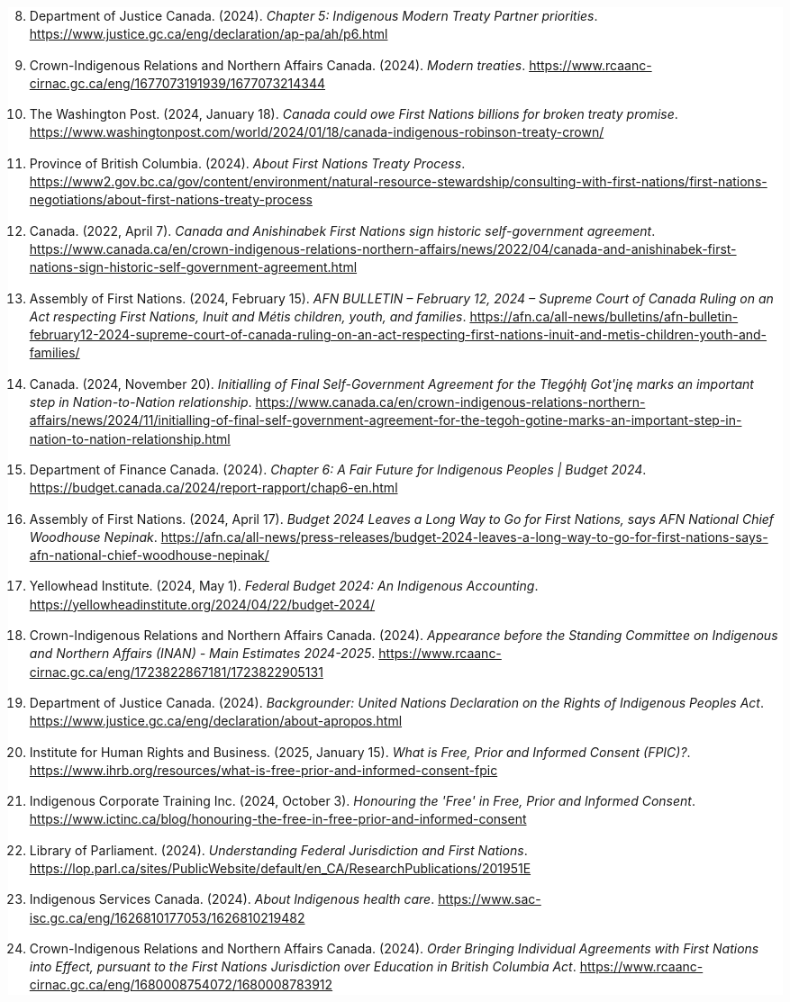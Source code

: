 8. Department of Justice Canada. (2024). *Chapter 5: Indigenous Modern Treaty Partner priorities*. https://www.justice.gc.ca/eng/declaration/ap-pa/ah/p6.html

9. Crown-Indigenous Relations and Northern Affairs Canada. (2024). *Modern treaties*. https://www.rcaanc-cirnac.gc.ca/eng/1677073191939/1677073214344

10. The Washington Post. (2024, January 18). *Canada could owe First Nations billions for broken treaty promise*. https://www.washingtonpost.com/world/2024/01/18/canada-indigenous-robinson-treaty-crown/

11. Province of British Columbia. (2024). *About First Nations Treaty Process*. https://www2.gov.bc.ca/gov/content/environment/natural-resource-stewardship/consulting-with-first-nations/first-nations-negotiations/about-first-nations-treaty-process

12. Canada. (2022, April 7). *Canada and Anishinabek First Nations sign historic self-government agreement*. https://www.canada.ca/en/crown-indigenous-relations-northern-affairs/news/2022/04/canada-and-anishinabek-first-nations-sign-historic-self-government-agreement.html

13. Assembly of First Nations. (2024, February 15). *AFN BULLETIN – February 12, 2024 – Supreme Court of Canada Ruling on an Act respecting First Nations, Inuit and Métis children, youth, and families*. https://afn.ca/all-news/bulletins/afn-bulletin-february12-2024-supreme-court-of-canada-ruling-on-an-act-respecting-first-nations-inuit-and-metis-children-youth-and-families/

14. Canada. (2024, November 20). *Initialling of Final Self-Government Agreement for the Tłegǫ́hłı̨ Got'įnę marks an important step in Nation-to-Nation relationship*. https://www.canada.ca/en/crown-indigenous-relations-northern-affairs/news/2024/11/initialling-of-final-self-government-agreement-for-the-tegoh-gotine-marks-an-important-step-in-nation-to-nation-relationship.html

15. Department of Finance Canada. (2024). *Chapter 6: A Fair Future for Indigenous Peoples | Budget 2024*. https://budget.canada.ca/2024/report-rapport/chap6-en.html

16. Assembly of First Nations. (2024, April 17). *Budget 2024 Leaves a Long Way to Go for First Nations, says AFN National Chief Woodhouse Nepinak*. https://afn.ca/all-news/press-releases/budget-2024-leaves-a-long-way-to-go-for-first-nations-says-afn-national-chief-woodhouse-nepinak/

17. Yellowhead Institute. (2024, May 1). *Federal Budget 2024: An Indigenous Accounting*. https://yellowheadinstitute.org/2024/04/22/budget-2024/

18. Crown-Indigenous Relations and Northern Affairs Canada. (2024). *Appearance before the Standing Committee on Indigenous and Northern Affairs (INAN) - Main Estimates 2024-2025*. https://www.rcaanc-cirnac.gc.ca/eng/1723822867181/1723822905131

19. Department of Justice Canada. (2024). *Backgrounder: United Nations Declaration on the Rights of Indigenous Peoples Act*. https://www.justice.gc.ca/eng/declaration/about-apropos.html

20. Institute for Human Rights and Business. (2025, January 15). *What is Free, Prior and Informed Consent (FPIC)?*. https://www.ihrb.org/resources/what-is-free-prior-and-informed-consent-fpic

21. Indigenous Corporate Training Inc. (2024, October 3). *Honouring the 'Free' in Free, Prior and Informed Consent*. https://www.ictinc.ca/blog/honouring-the-free-in-free-prior-and-informed-consent

22. Library of Parliament. (2024). *Understanding Federal Jurisdiction and First Nations*. https://lop.parl.ca/sites/PublicWebsite/default/en_CA/ResearchPublications/201951E

23. Indigenous Services Canada. (2024). *About Indigenous health care*. https://www.sac-isc.gc.ca/eng/1626810177053/1626810219482

24. Crown-Indigenous Relations and Northern Affairs Canada. (2024). *Order Bringing Individual Agreements with First Nations into Effect, pursuant to the First Nations Jurisdiction over Education in British Columbia Act*. https://www.rcaanc-cirnac.gc.ca/eng/1680008754072/1680008783912

